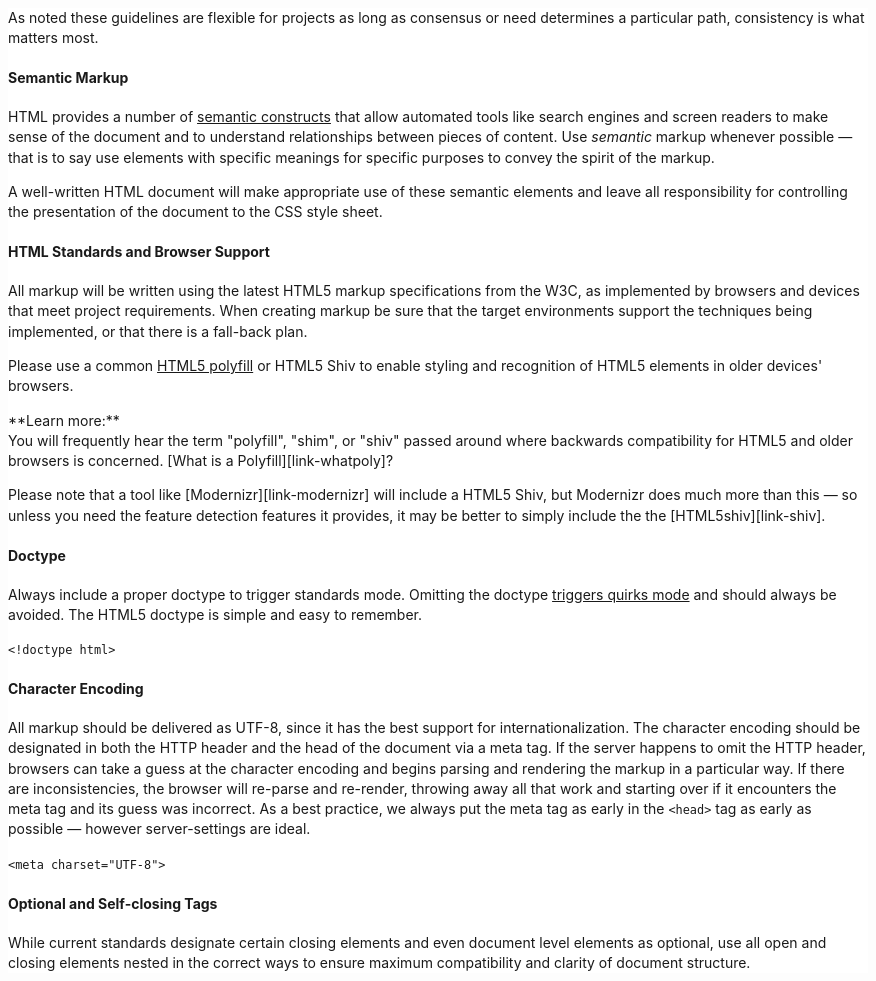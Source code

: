 As noted these guidelines are flexible for projects as long as consensus or need determines a particular path, consistency is what matters most.

#### Semantic Markup

HTML provides a number of [semantic constructs][link-semantic] that allow automated tools like search engines and screen readers to make sense of the document and to understand relationships between pieces of content. Use *semantic* markup whenever possible — that is to say use elements with specific meanings for specific purposes to convey the spirit of the markup. 

A well-written HTML document will make appropriate use of these semantic elements and leave all responsibility for controlling the presentation of the document to the CSS style sheet. 

#### HTML Standards and Browser Support

All markup will be written using the latest HTML5 markup specifications from the W3C, as implemented by browsers and devices that meet project requirements. When creating markup be sure that the target environments support the techniques being implemented, or that there is a fall-back plan.

Please use a common [HTML5 polyfill][link-poly] or HTML5 Shiv to enable styling and recognition of HTML5 elements in older devices' browsers.

<aside class="box">
    <p>**Learn more:**<br>
    You will frequently hear the term "polyfill", "shim", or "shiv" passed around where backwards compatibility for HTML5 and older browsers is concerned. [What is a Polyfill][link-whatpoly]?</p>
    <p>Please note that a tool like [Modernizr][link-modernizr] will include a HTML5 Shiv, but Modernizr does much more than this — so unless you need the feature detection features it provides, it may be better to simply include the the [HTML5shiv][link-shiv].</p>
</aside>

#### Doctype

Always include a proper doctype to trigger standards mode. Omitting the doctype [triggers quirks mode][link-quirks] and should always be avoided. The HTML5 doctype is simple and easy to remember.

```markup
<!doctype html>
```

#### Character Encoding

All markup should be delivered as UTF-8, since it has the best support for internationalization. The character encoding should be designated in both the HTTP header and the head of the document via a meta tag. If the server happens to omit the HTTP header, browsers can take a guess at the character encoding and begins parsing and rendering the markup in a particular way. If there are inconsistencies, the browser will re-parse and re-render, throwing away all that work and starting over if it encounters the meta tag and its guess was incorrect. As a best practice, we always put the meta tag as early in the `<head>` tag as early as possible — however server-settings are ideal.

```markup
<meta charset="UTF-8">
```

#### Optional and Self-closing Tags

While current standards designate certain closing elements and even document level elements as optional, use all open and closing elements nested in the correct ways to ensure maximum compatibility and clarity of document structure. 


[link-valid]: https://validator.w3.org/
[link-semantic]: http://www.bbc.co.uk/guidelines/futuremedia/technical/semantic_markup.shtml
[link-whatpoly]: https://remysharp.com/2010/10/08/what-is-a-polyfill
[link-poly]: https://github.com/Modernizr/Modernizr/wiki/HTML5-Cross-Browser-Polyfills
[link-modernizr]: http://modernizr.com
[link-shiv]: https://github.com/afarkas/html5shiv
[link-quirks]: https://developer.mozilla.org/en-US/docs/Quirks_Mode_and_Standards_Mode